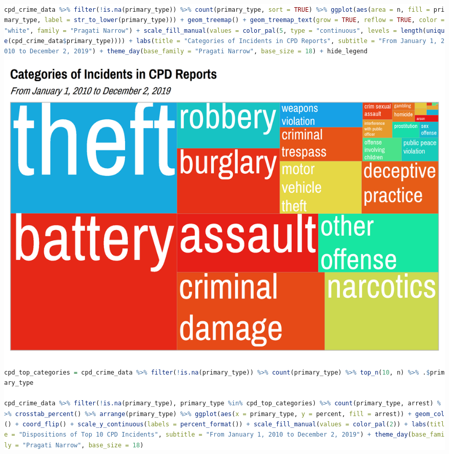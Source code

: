 ``` r
cpd_crime_data %>% filter(!is.na(primary_type)) %>% count(primary_type, sort = TRUE) %>% ggplot(aes(area = n, fill = primary_type, label = str_to_lower(primary_type))) + geom_treemap() + geom_treemap_text(grow = TRUE, reflow = TRUE, color = "white", family = "Pragati Narrow") + scale_fill_manual(values = color_pal(5, type = "continuous", levels = length(unique(cpd_crime_data$primary_type)))) + labs(title = "Categories of Incidents in CPD Reports", subtitle = "From January 1, 2010 to December 2, 2019") + theme_day(base_family = "Pragati Narrow", base_size = 18) + hide_legend 
```

![](eda_files/figure-gfm/crime-viz-other-1.png)

``` r
cpd_top_categories = cpd_crime_data %>% filter(!is.na(primary_type)) %>% count(primary_type) %>% top_n(10, n) %>% .$primary_type

cpd_crime_data %>% filter(!is.na(primary_type), primary_type %in% cpd_top_categories) %>% count(primary_type, arrest) %>% crosstab_percent() %>% arrange(primary_type) %>% ggplot(aes(x = primary_type, y = percent, fill = arrest)) + geom_col() + coord_flip() + scale_y_continuous(labels = percent_format()) + scale_fill_manual(values = color_pal(2)) + labs(title = "Dispositions of Top 10 CPD Incidents", subtitle = "From January 1, 2010 to December 2, 2019") + theme_day(base_family = "Pragati Narrow", base_size = 18) 
```
